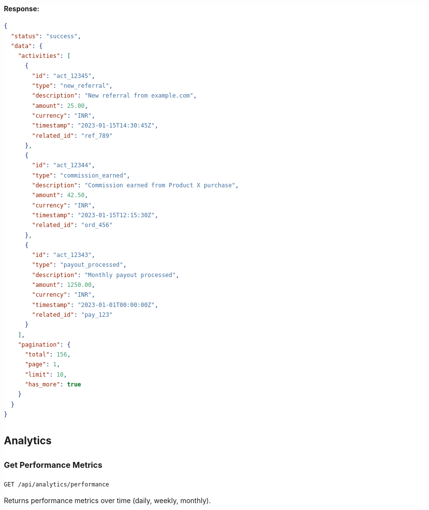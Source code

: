 **Response:**
```json
{
  "status": "success",
  "data": {
    "activities": [
      {
        "id": "act_12345",
        "type": "new_referral",
        "description": "New referral from example.com",
        "amount": 25.00,
        "currency": "INR",
        "timestamp": "2023-01-15T14:30:45Z",
        "related_id": "ref_789"
      },
      {
        "id": "act_12344",
        "type": "commission_earned",
        "description": "Commission earned from Product X purchase",
        "amount": 42.50,
        "currency": "INR",
        "timestamp": "2023-01-15T12:15:30Z",
        "related_id": "ord_456"
      },
      {
        "id": "act_12343",
        "type": "payout_processed",
        "description": "Monthly payout processed",
        "amount": 1250.00,
        "currency": "INR",
        "timestamp": "2023-01-01T00:00:00Z",
        "related_id": "pay_123"
      }
    ],
    "pagination": {
      "total": 156,
      "page": 1,
      "limit": 10,
      "has_more": true
    }
  }
}
```

## Analytics

### Get Performance Metrics
```
GET /api/analytics/performance
```
Returns performance metrics over time (daily, weekly, monthly).
